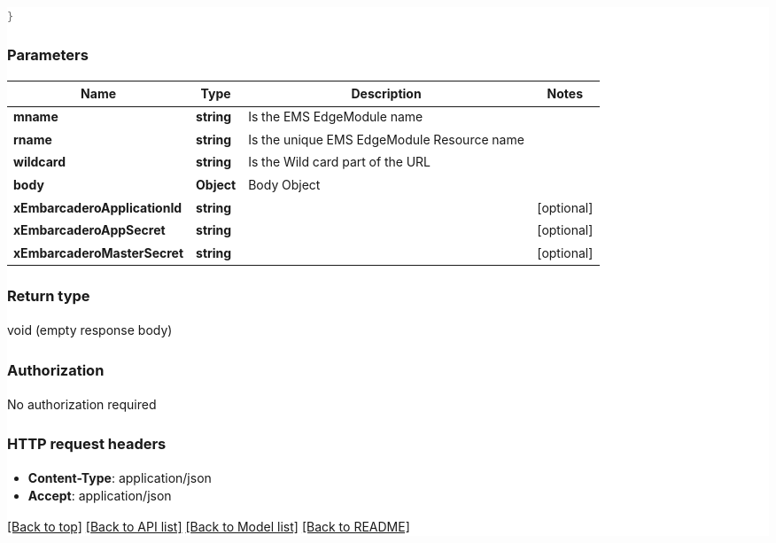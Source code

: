 ```csharp
}
```

### Parameters

Name | Type | Description  | Notes
------------- | ------------- | ------------- | -------------
 **mname** | **string**| Is the EMS EdgeModule name | 
 **rname** | **string**| Is the unique EMS EdgeModule Resource name | 
 **wildcard** | **string**| Is the Wild card part of the URL | 
 **body** | **Object**| Body Object | 
 **xEmbarcaderoApplicationId** | **string**|  | [optional] 
 **xEmbarcaderoAppSecret** | **string**|  | [optional] 
 **xEmbarcaderoMasterSecret** | **string**|  | [optional] 

### Return type

void (empty response body)

### Authorization

No authorization required

### HTTP request headers

 - **Content-Type**: application/json
 - **Accept**: application/json

[[Back to top]](#) [[Back to API list]](../README.md#documentation-for-api-endpoints) [[Back to Model list]](../README.md#documentation-for-models) [[Back to README]](../README.md)

